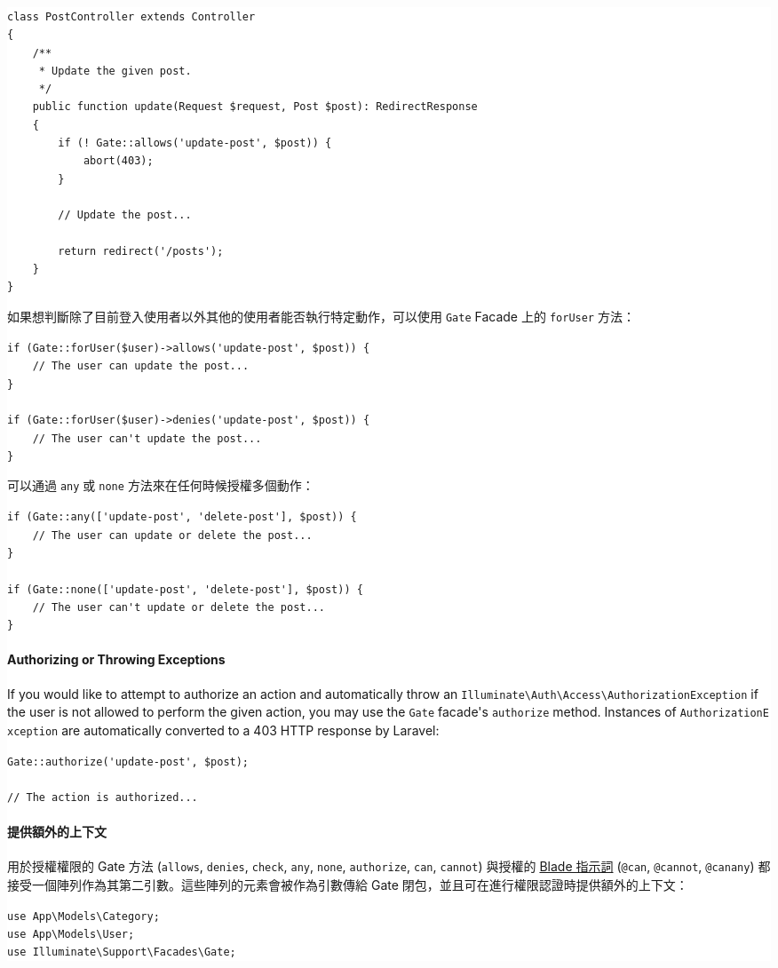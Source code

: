     class PostController extends Controller
    {
        /**
         * Update the given post.
         */
        public function update(Request $request, Post $post): RedirectResponse
        {
            if (! Gate::allows('update-post', $post)) {
                abort(403);
            }
    
            // Update the post...
    
            return redirect('/posts');
        }
    }
如果想判斷除了目前登入使用者以外其他的使用者能否執行特定動作，可以使用 `Gate` Facade 上的 `forUser` 方法：

    if (Gate::forUser($user)->allows('update-post', $post)) {
        // The user can update the post...
    }
    
    if (Gate::forUser($user)->denies('update-post', $post)) {
        // The user can't update the post...
    }
可以通過 `any` 或 `none` 方法來在任何時候授權多個動作：

    if (Gate::any(['update-post', 'delete-post'], $post)) {
        // The user can update or delete the post...
    }
    
    if (Gate::none(['update-post', 'delete-post'], $post)) {
        // The user can't update or delete the post...
    }
<a name="authorizing-or-throwing-exceptions"></a>

#### Authorizing or Throwing Exceptions

If you would like to attempt to authorize an action and automatically throw an `Illuminate\Auth\Access\AuthorizationException` if the user is not allowed to perform the given action, you may use the `Gate` facade's `authorize` method. Instances of `AuthorizationException` are automatically converted to a 403 HTTP response by Laravel:

    Gate::authorize('update-post', $post);
    
    // The action is authorized...
<a name="gates-supplying-additional-context"></a>

#### 提供額外的上下文

用於授權權限的 Gate 方法 (`allows`, `denies`, `check`, `any`, `none`, `authorize`, `can`, `cannot`) 與授權的 [Blade 指示詞](#via-blade-templates) (`@can`, `@cannot`, `@canany`) 都接受一個陣列作為其第二引數。這些陣列的元素會被作為引數傳給 Gate 閉包，並且可在進行權限認證時提供額外的上下文：

    use App\Models\Category;
    use App\Models\User;
    use Illuminate\Support\Facades\Gate;
    